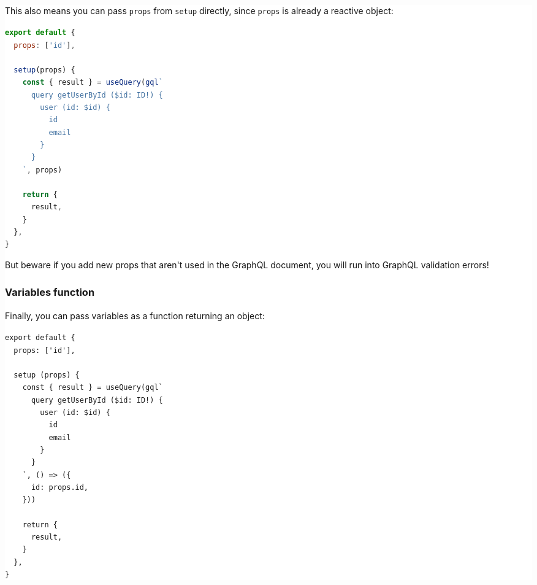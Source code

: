 This also means you can pass `props` from `setup` directly, since `props` is already a reactive object:

```js
export default {
  props: ['id'],

  setup(props) {
    const { result } = useQuery(gql`
      query getUserById ($id: ID!) {
        user (id: $id) {
          id
          email
        }
      }
    `, props)

    return {
      result,
    }
  },
}
```

But beware if you add new props that aren't used in the GraphQL document, you will run into GraphQL validation errors!

### Variables function

Finally, you can pass variables as a function returning an object:

```js{12-14}
export default {
  props: ['id'],

  setup (props) {
    const { result } = useQuery(gql`
      query getUserById ($id: ID!) {
        user (id: $id) {
          id
          email
        }
      }
    `, () => ({
      id: props.id,
    }))

    return {
      result,
    }
  },
}
```

